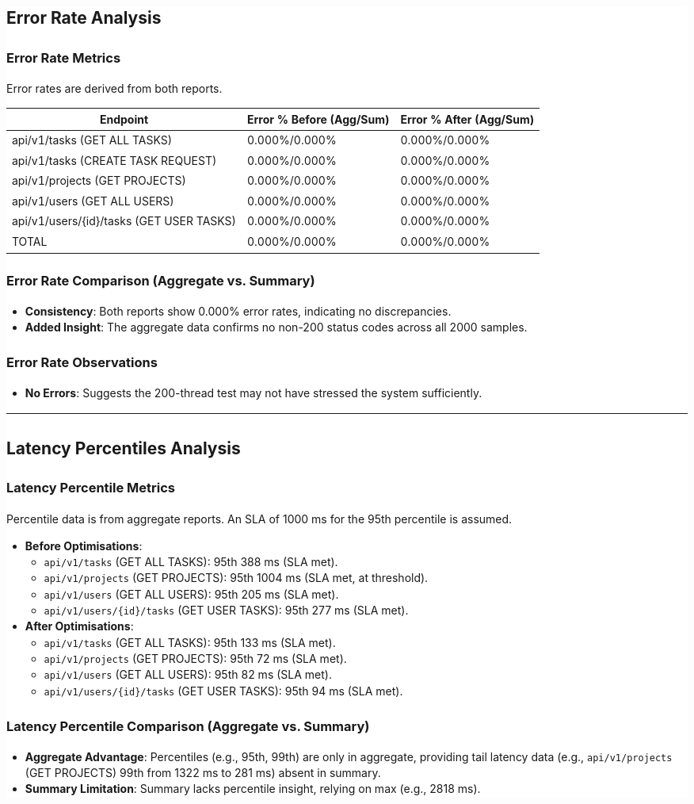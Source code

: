 
## Error Rate Analysis

### Error Rate Metrics

Error rates are derived from both reports.

| Endpoint | Error % Before (Agg/Sum) | Error % After (Agg/Sum) |
| --- | --- | --- |
| api/v1/tasks (GET ALL TASKS) | 0.000%/0.000% | 0.000%/0.000% |
| api/v1/tasks (CREATE TASK REQUEST) | 0.000%/0.000% | 0.000%/0.000% |
| api/v1/projects (GET PROJECTS) | 0.000%/0.000% | 0.000%/0.000% |
| api/v1/users (GET ALL USERS) | 0.000%/0.000% | 0.000%/0.000% |
| api/v1/users/{id}/tasks (GET USER TASKS) | 0.000%/0.000% | 0.000%/0.000% |
| TOTAL | 0.000%/0.000% | 0.000%/0.000% |

### Error Rate Comparison (Aggregate vs. Summary)

- **Consistency**: Both reports show 0.000% error rates, indicating no discrepancies.
- **Added Insight**: The aggregate data confirms no non-200 status codes across all 2000 samples.

### Error Rate Observations

- **No Errors**: Suggests the 200-thread test may not have stressed the system sufficiently.

---

## Latency Percentiles Analysis

### Latency Percentile Metrics

Percentile data is from aggregate reports. An SLA of 1000 ms for the 95th percentile is assumed.

- **Before Optimisations**:
  - `api/v1/tasks` (GET ALL TASKS): 95th 388 ms (SLA met).
  - `api/v1/projects` (GET PROJECTS): 95th 1004 ms (SLA met, at threshold).
  - `api/v1/users` (GET ALL USERS): 95th 205 ms (SLA met).
  - `api/v1/users/{id}/tasks` (GET USER TASKS): 95th 277 ms (SLA met).
- **After Optimisations**:
  - `api/v1/tasks` (GET ALL TASKS): 95th 133 ms (SLA met).
  - `api/v1/projects` (GET PROJECTS): 95th 72 ms (SLA met).
  - `api/v1/users` (GET ALL USERS): 95th 82 ms (SLA met).
  - `api/v1/users/{id}/tasks` (GET USER TASKS): 95th 94 ms (SLA met).

### Latency Percentile Comparison (Aggregate vs. Summary)

- **Aggregate Advantage**: Percentiles (e.g., 95th, 99th) are only in aggregate, providing tail latency data (e.g., `api/v1/projects` (GET PROJECTS) 99th from 1322 ms to 281 ms) absent in summary.
- **Summary Limitation**: Summary lacks percentile insight, relying on max (e.g., 2818 ms).

